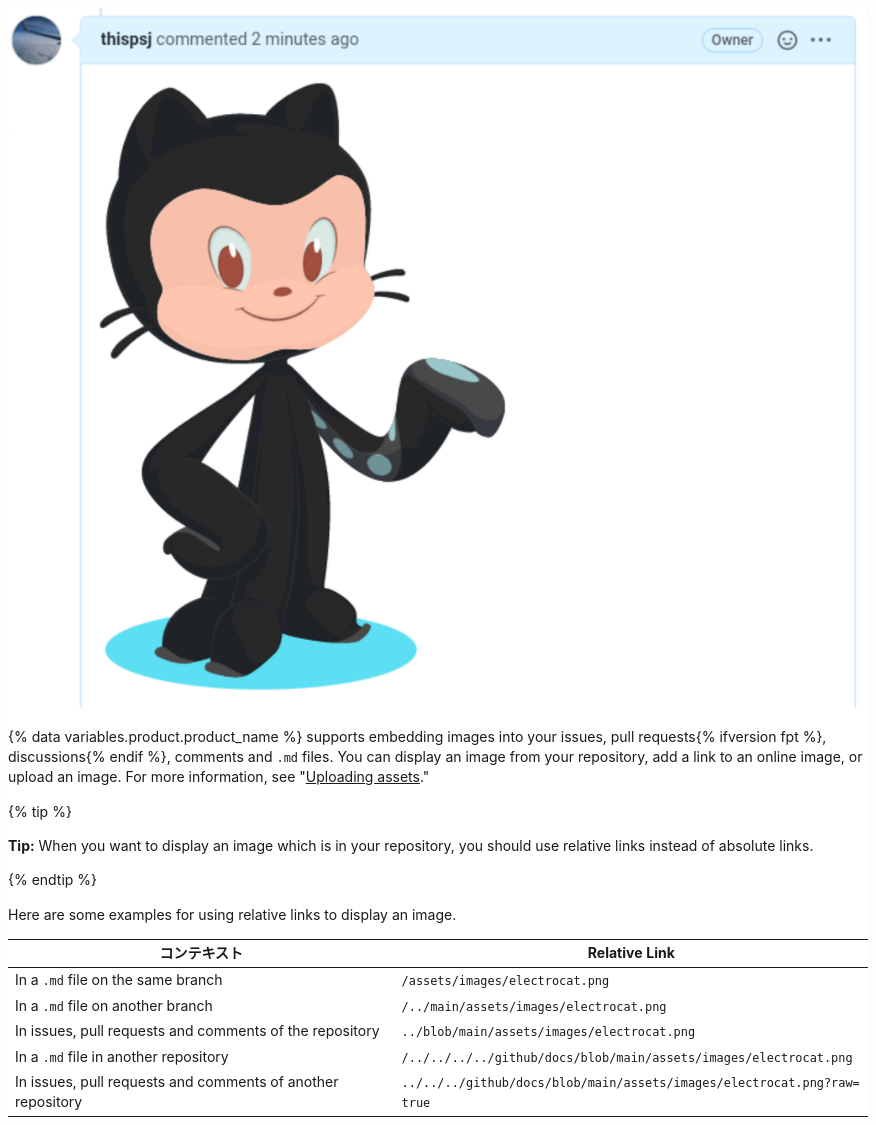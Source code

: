 ![Rendered Image](/assets/images/help/writing/image-rendered.png)

{% data variables.product.product_name %} supports embedding images into your issues, pull requests{% ifversion fpt %}, discussions{% endif %}, comments  and `.md` files. You can display an image from your repository, add a link to an online image, or upload an image. For more information, see "[Uploading assets](#uploading-assets)."

{% tip %}

**Tip:** When you want to display an image which is in your repository, you should use relative links instead of absolute links.

{% endtip %}

Here are some examples for using relative links to display an image.

| コンテキスト                                                      | Relative Link                                                          |
| ----------------------------------------------------------- | ---------------------------------------------------------------------- |
| In a `.md` file on the same branch                          | `/assets/images/electrocat.png`                                        |
| In a `.md` file on another branch                           | `/../main/assets/images/electrocat.png`                                |
| In issues, pull requests and comments of the repository     | `../blob/main/assets/images/electrocat.png`                            |
| In a `.md` file in another repository                       | `/../../../../github/docs/blob/main/assets/images/electrocat.png`      |
| In issues, pull requests and comments of another repository | `../../../github/docs/blob/main/assets/images/electrocat.png?raw=true` |
